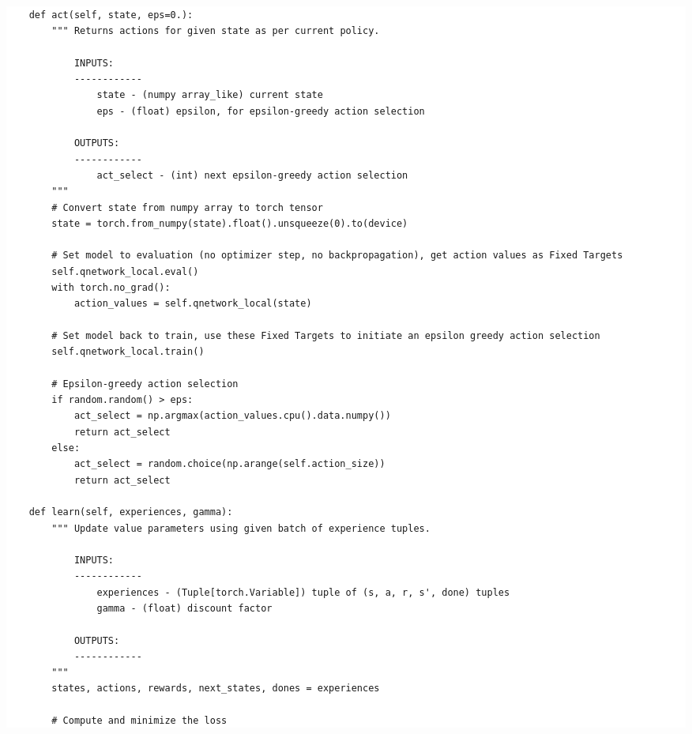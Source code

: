         def act(self, state, eps=0.):
            """ Returns actions for given state as per current policy.
            
                INPUTS:
                ------------
                    state - (numpy array_like) current state
                    eps - (float) epsilon, for epsilon-greedy action selection

                OUTPUTS:
                ------------
                    act_select - (int) next epsilon-greedy action selection
            """
            # Convert state from numpy array to torch tensor
            state = torch.from_numpy(state).float().unsqueeze(0).to(device)
        
            # Set model to evaluation (no optimizer step, no backpropagation), get action values as Fixed Targets
            self.qnetwork_local.eval()
            with torch.no_grad():
                action_values = self.qnetwork_local(state)

            # Set model back to train, use these Fixed Targets to initiate an epsilon greedy action selection
            self.qnetwork_local.train()

            # Epsilon-greedy action selection
            if random.random() > eps:
                act_select = np.argmax(action_values.cpu().data.numpy())
                return act_select
            else:
                act_select = random.choice(np.arange(self.action_size))
                return act_select

        def learn(self, experiences, gamma):
            """ Update value parameters using given batch of experience tuples.

                INPUTS:
                ------------
                    experiences - (Tuple[torch.Variable]) tuple of (s, a, r, s', done) tuples 
                    gamma - (float) discount factor

                OUTPUTS:
                ------------
            """
            states, actions, rewards, next_states, dones = experiences

            # Compute and minimize the loss


[image1]: assets/scoring_result.png "image1"